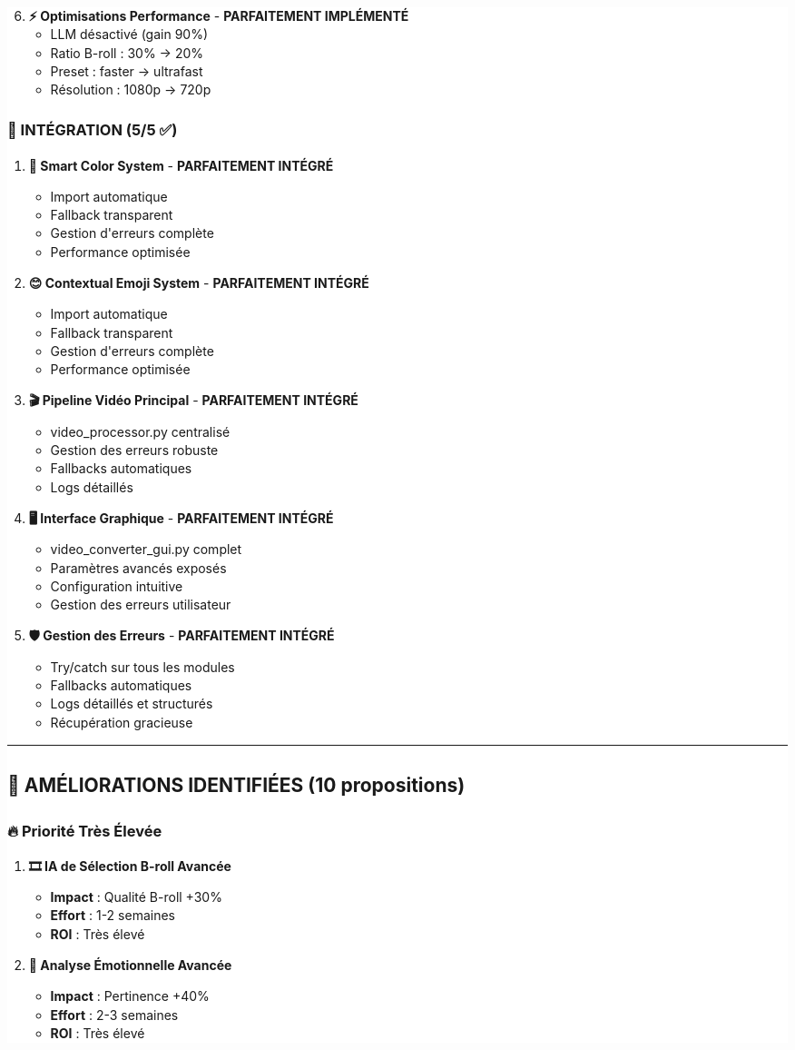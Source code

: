 6. **⚡ Optimisations Performance** - **PARFAITEMENT IMPLÉMENTÉ**
   - LLM désactivé (gain 90%)
   - Ratio B-roll : 30% → 20%
   - Preset : faster → ultrafast
   - Résolution : 1080p → 720p

### 🔗 INTÉGRATION (5/5 ✅)

1. **🎨 Smart Color System** - **PARFAITEMENT INTÉGRÉ**
   - Import automatique
   - Fallback transparent
   - Gestion d'erreurs complète
   - Performance optimisée

2. **😊 Contextual Emoji System** - **PARFAITEMENT INTÉGRÉ**
   - Import automatique
   - Fallback transparent
   - Gestion d'erreurs complète
   - Performance optimisée

3. **🎬 Pipeline Vidéo Principal** - **PARFAITEMENT INTÉGRÉ**
   - video_processor.py centralisé
   - Gestion des erreurs robuste
   - Fallbacks automatiques
   - Logs détaillés

4. **🖥️ Interface Graphique** - **PARFAITEMENT INTÉGRÉ**
   - video_converter_gui.py complet
   - Paramètres avancés exposés
   - Configuration intuitive
   - Gestion des erreurs utilisateur

5. **🛡️ Gestion des Erreurs** - **PARFAITEMENT INTÉGRÉ**
   - Try/catch sur tous les modules
   - Fallbacks automatiques
   - Logs détaillés et structurés
   - Récupération gracieuse

---

## 🚀 AMÉLIORATIONS IDENTIFIÉES (10 propositions)

### 🔥 Priorité Très Élevée

1. **🎞️ IA de Sélection B-roll Avancée**
   - **Impact** : Qualité B-roll +30%
   - **Effort** : 1-2 semaines
   - **ROI** : Très élevé

2. **🎯 Analyse Émotionnelle Avancée**
   - **Impact** : Pertinence +40%
   - **Effort** : 2-3 semaines
   - **ROI** : Très élevé
